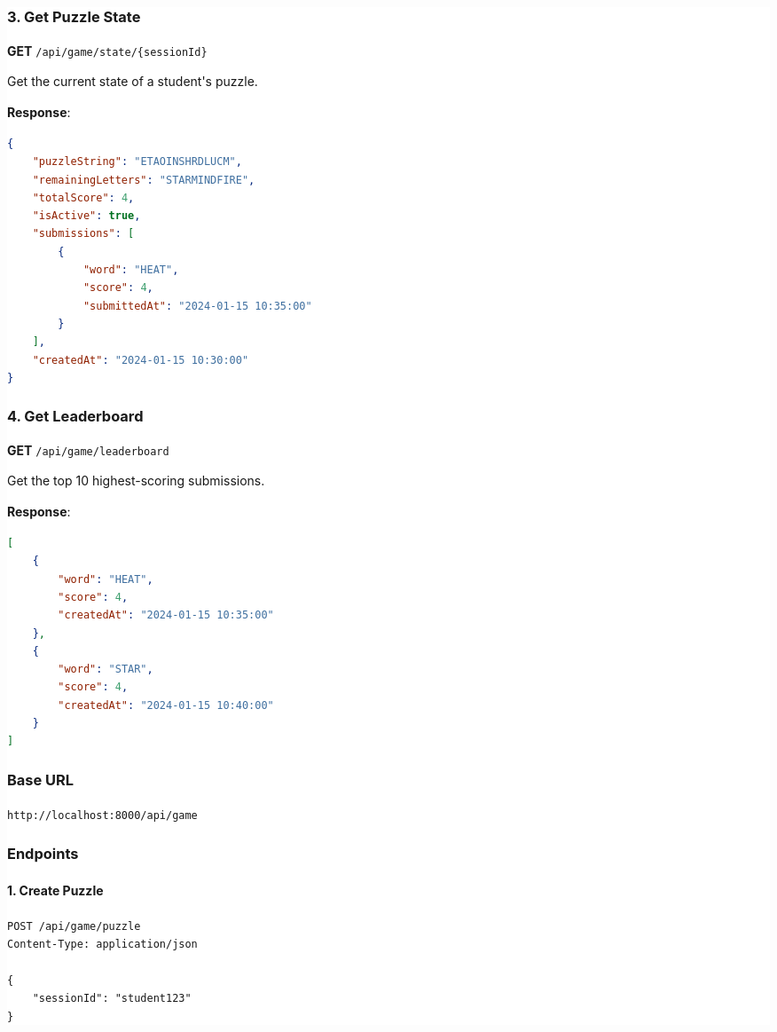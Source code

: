 ### 3. Get Puzzle State
**GET** `/api/game/state/{sessionId}`

Get the current state of a student's puzzle.

**Response**:
```json
{
    "puzzleString": "ETAOINSHRDLUCM",
    "remainingLetters": "STARMINDFIRE",
    "totalScore": 4,
    "isActive": true,
    "submissions": [
        {
            "word": "HEAT",
            "score": 4,
            "submittedAt": "2024-01-15 10:35:00"
        }
    ],
    "createdAt": "2024-01-15 10:30:00"
}
```

### 4. Get Leaderboard
**GET** `/api/game/leaderboard`

Get the top 10 highest-scoring submissions.

**Response**:
```json
[
    {
        "word": "HEAT",
        "score": 4,
        "createdAt": "2024-01-15 10:35:00"
    },
    {
        "word": "STAR",
        "score": 4,
        "createdAt": "2024-01-15 10:40:00"
    }
]
```

### Base URL
```
http://localhost:8000/api/game
```

### Endpoints

#### 1. Create Puzzle
```http
POST /api/game/puzzle
Content-Type: application/json

{
    "sessionId": "student123"
}
```
